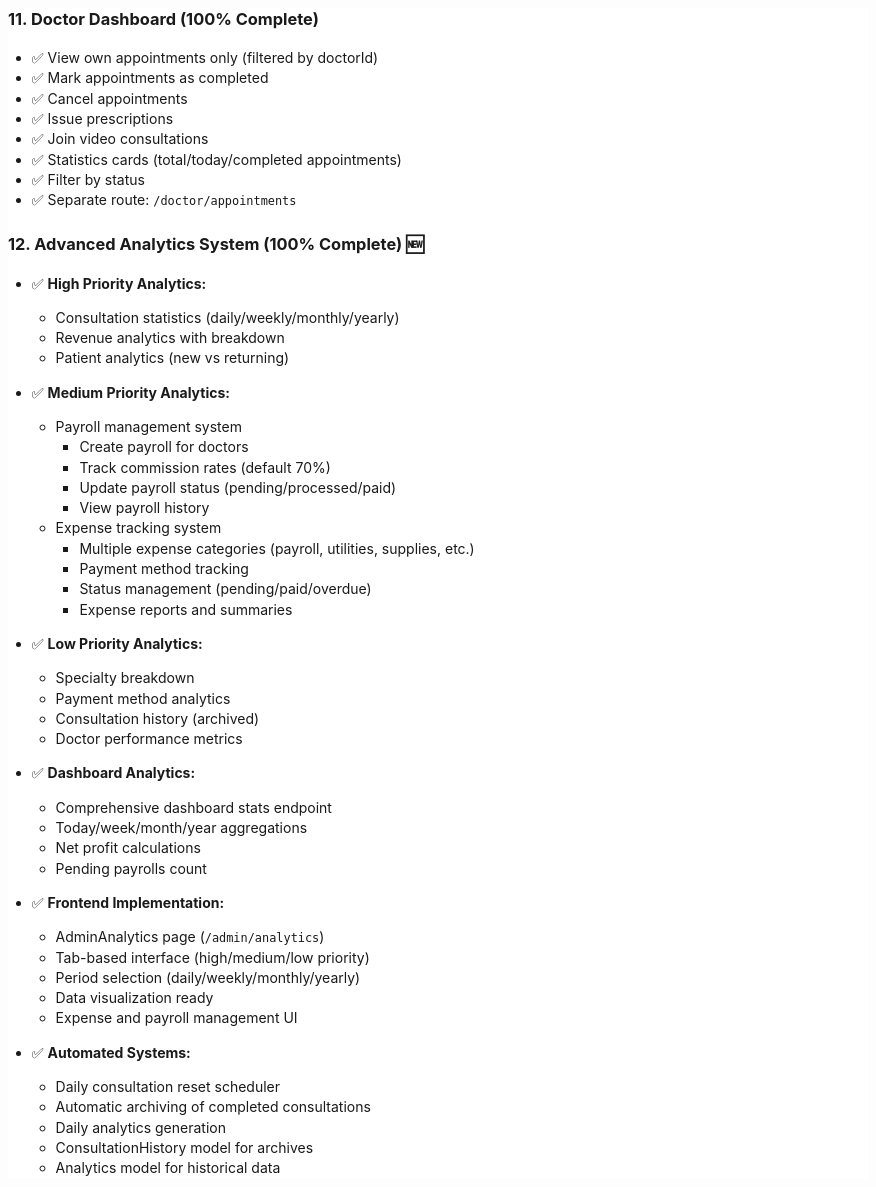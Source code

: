 ### 11. **Doctor Dashboard** (100% Complete)
- ✅ View own appointments only (filtered by doctorId)
- ✅ Mark appointments as completed
- ✅ Cancel appointments
- ✅ Issue prescriptions
- ✅ Join video consultations
- ✅ Statistics cards (total/today/completed appointments)
- ✅ Filter by status
- ✅ Separate route: `/doctor/appointments`

### 12. **Advanced Analytics System** (100% Complete) 🆕
- ✅ **High Priority Analytics:**
  - Consultation statistics (daily/weekly/monthly/yearly)
  - Revenue analytics with breakdown
  - Patient analytics (new vs returning)
  
- ✅ **Medium Priority Analytics:**
  - Payroll management system
    - Create payroll for doctors
    - Track commission rates (default 70%)
    - Update payroll status (pending/processed/paid)
    - View payroll history
  - Expense tracking system
    - Multiple expense categories (payroll, utilities, supplies, etc.)
    - Payment method tracking
    - Status management (pending/paid/overdue)
    - Expense reports and summaries
  
- ✅ **Low Priority Analytics:**
  - Specialty breakdown
  - Payment method analytics
  - Consultation history (archived)
  - Doctor performance metrics
  
- ✅ **Dashboard Analytics:**
  - Comprehensive dashboard stats endpoint
  - Today/week/month/year aggregations
  - Net profit calculations
  - Pending payrolls count

- ✅ **Frontend Implementation:**
  - AdminAnalytics page (`/admin/analytics`)
  - Tab-based interface (high/medium/low priority)
  - Period selection (daily/weekly/monthly/yearly)
  - Data visualization ready
  - Expense and payroll management UI

- ✅ **Automated Systems:**
  - Daily consultation reset scheduler
  - Automatic archiving of completed consultations
  - Daily analytics generation
  - ConsultationHistory model for archives
  - Analytics model for historical data
